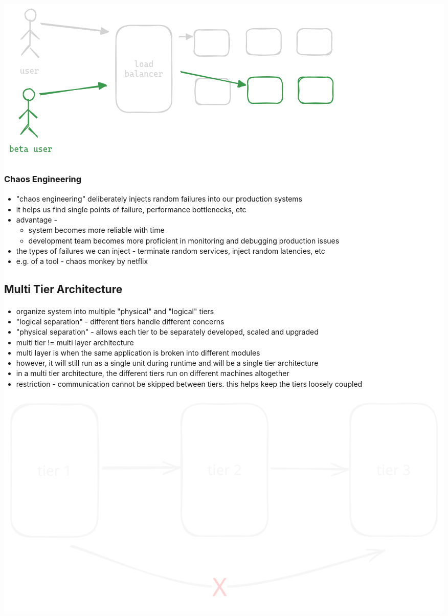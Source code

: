 ![canary testing](/assets/img/high-level-design/canary-testing.png)

### Chaos Engineering

- "chaos engineering" deliberately injects random failures into our production systems
- it helps us find single points of failure, performance bottlenecks, etc
- advantage - 
  - system becomes more reliable with time
  - development team becomes more proficient in monitoring and debugging production issues
- the types of failures we can inject - terminate random services, inject random latencies, etc
- e.g. of a tool - chaos monkey by netflix

## Multi Tier Architecture

- organize system into multiple "physical" and "logical" tiers
- "logical separation" - different tiers handle different concerns
- "physical separation" - allows each tier to be separately developed, scaled and upgraded
- multi tier != multi layer architecture
- multi layer is when the same application is broken into different modules
- however, it will still run as a single unit during runtime and will be a single tier architecture
- in a multi tier architecture, the different tiers run on different machines altogether
- restriction - communication cannot be skipped between tiers. this helps keep the tiers loosely coupled

![multi tier constraint](/assets/img/high-level-design/multi-tier-constraint.svg)
